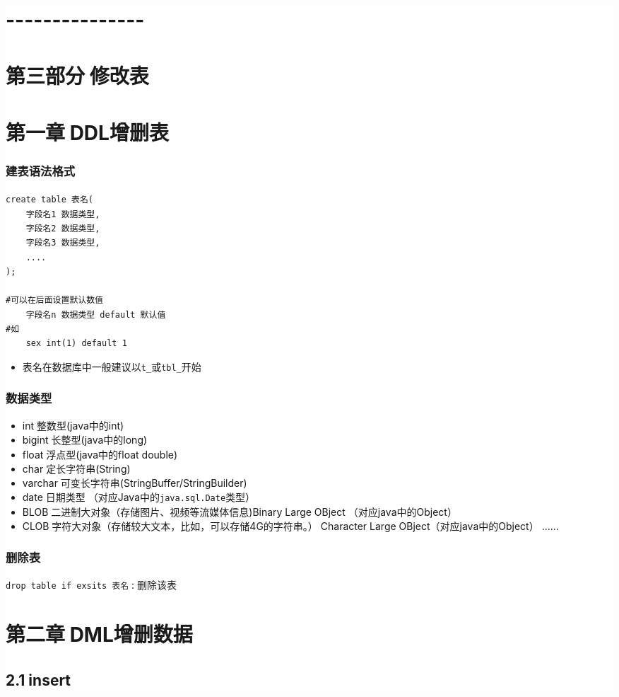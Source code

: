 

# ---------------

# 第三部分 修改表

# 第一章 DDL增删表

### 建表语法格式

```mysql
create table 表名(
    字段名1 数据类型,
    字段名2 数据类型,
    字段名3 数据类型,
    ....
);

#可以在后面设置默认数值
	字段名n 数据类型 default 默认值
#如
	sex int(1) default 1
```

+ 表名在数据库中一般建议以`t_`或`tbl_`开始

  

### 数据类型

- int		整数型(java中的int)
- bigint	长整型(java中的long)
- float		浮点型(java中的float double)
- char		定长字符串(String)
- varchar	可变长字符串(StringBuffer/StringBuilder)
- date		日期类型 （对应Java中的`java.sql.Date`类型）
- BLOB		二进制大对象（存储图片、视频等流媒体信息)Binary Large OBject （对应java中的Object）
- CLOB		字符大对象（存储较大文本，比如，可以存储4G的字符串。） Character Large OBject（对应java中的Object）
  ......



### 删除表

`drop table if exsits 表名` : 删除该表



# 第二章 DML增删数据

## 2.1 insert
